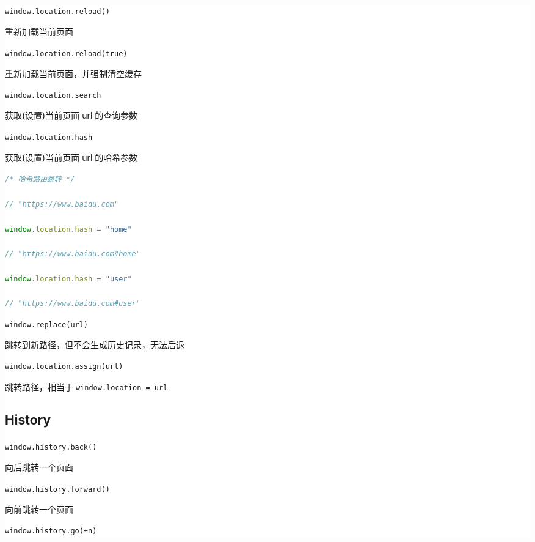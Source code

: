 

`window.location.reload()`

重新加载当前页面



`window.location.reload(true)`

重新加载当前页面，并强制清空缓存



`window.location.search`

获取(设置)当前页面 url 的查询参数



`window.location.hash`

获取(设置)当前页面 url 的哈希参数

```js
/* 哈希路由跳转 */

// "https://www.baidu.com"

window.location.hash = "home"

// "https://www.baidu.com#home"

window.location.hash = "user"

// "https://www.baidu.com#user"
```



`window.replace(url)`

跳转到新路径，但不会生成历史记录，无法后退



`window.location.assign(url)`

跳转路径，相当于 `window.location = url`

## History

`window.history.back()`

向后跳转一个页面



`window.history.forward()`

向前跳转一个页面



`window.history.go(±n)`
